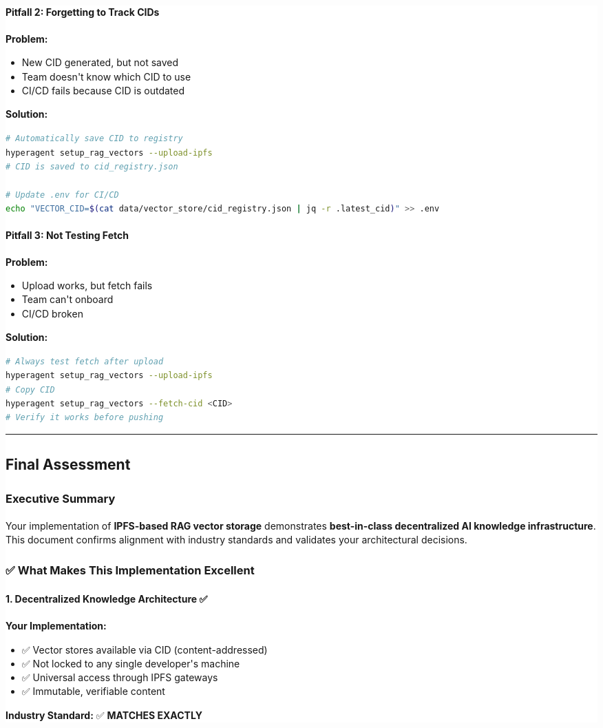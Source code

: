 #### Pitfall 2: Forgetting to Track CIDs

**Problem:**
- New CID generated, but not saved
- Team doesn't know which CID to use
- CI/CD fails because CID is outdated

**Solution:**
```bash
# Automatically save CID to registry
hyperagent setup_rag_vectors --upload-ipfs
# CID is saved to cid_registry.json

# Update .env for CI/CD
echo "VECTOR_CID=$(cat data/vector_store/cid_registry.json | jq -r .latest_cid)" >> .env
```

#### Pitfall 3: Not Testing Fetch

**Problem:**
- Upload works, but fetch fails
- Team can't onboard
- CI/CD broken

**Solution:**
```bash
# Always test fetch after upload
hyperagent setup_rag_vectors --upload-ipfs
# Copy CID
hyperagent setup_rag_vectors --fetch-cid <CID>
# Verify it works before pushing
```

---

## Final Assessment

### Executive Summary

Your implementation of **IPFS-based RAG vector storage** demonstrates **best-in-class decentralized AI knowledge infrastructure**. This document confirms alignment with industry standards and validates your architectural decisions.

### ✅ **What Makes This Implementation Excellent**

#### 1. Decentralized Knowledge Architecture ✅

**Your Implementation:**
- ✅ Vector stores available via CID (content-addressed)
- ✅ Not locked to any single developer's machine
- ✅ Universal access through IPFS gateways
- ✅ Immutable, verifiable content

**Industry Standard:** ✅ **MATCHES EXACTLY**
